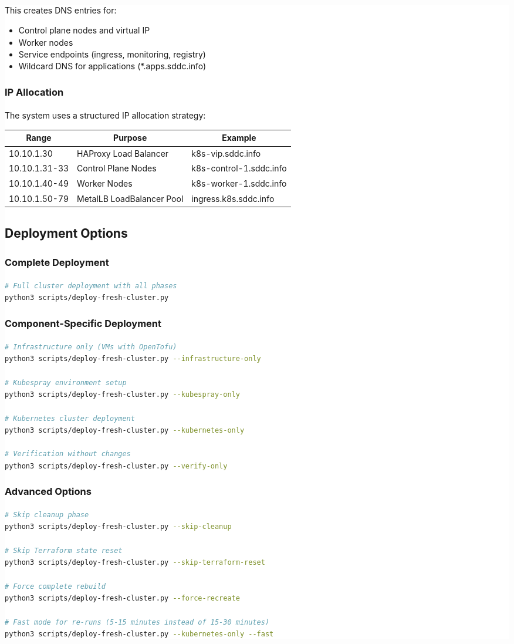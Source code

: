 This creates DNS entries for:
- Control plane nodes and virtual IP
- Worker nodes
- Service endpoints (ingress, monitoring, registry)
- Wildcard DNS for applications (*.apps.sddc.info)

### IP Allocation

The system uses a structured IP allocation strategy:

| Range | Purpose | Example |
|-------|---------|---------|
| 10.10.1.30 | HAProxy Load Balancer | k8s-vip.sddc.info |
| 10.10.1.31-33 | Control Plane Nodes | k8s-control-1.sddc.info |
| 10.10.1.40-49 | Worker Nodes | k8s-worker-1.sddc.info |
| 10.10.1.50-79 | MetalLB LoadBalancer Pool | ingress.k8s.sddc.info |

## Deployment Options

### Complete Deployment

```bash
# Full cluster deployment with all phases
python3 scripts/deploy-fresh-cluster.py
```

### Component-Specific Deployment

```bash
# Infrastructure only (VMs with OpenTofu)
python3 scripts/deploy-fresh-cluster.py --infrastructure-only

# Kubespray environment setup
python3 scripts/deploy-fresh-cluster.py --kubespray-only

# Kubernetes cluster deployment
python3 scripts/deploy-fresh-cluster.py --kubernetes-only

# Verification without changes
python3 scripts/deploy-fresh-cluster.py --verify-only
```

### Advanced Options

```bash
# Skip cleanup phase
python3 scripts/deploy-fresh-cluster.py --skip-cleanup

# Skip Terraform state reset
python3 scripts/deploy-fresh-cluster.py --skip-terraform-reset

# Force complete rebuild
python3 scripts/deploy-fresh-cluster.py --force-recreate

# Fast mode for re-runs (5-15 minutes instead of 15-30 minutes)
python3 scripts/deploy-fresh-cluster.py --kubernetes-only --fast
```
